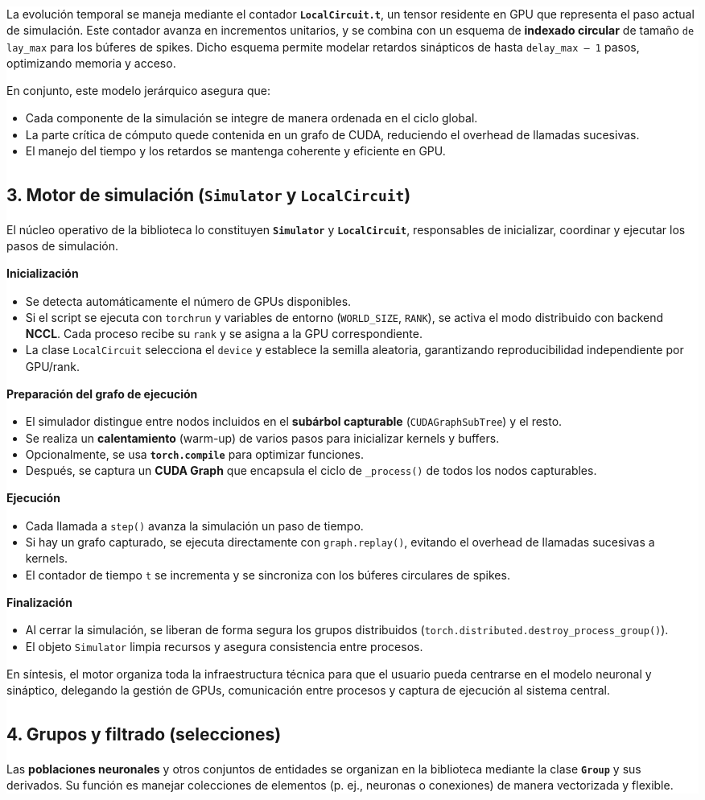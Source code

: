 La evolución temporal se maneja mediante el contador **`LocalCircuit.t`**, un tensor residente en GPU que representa el paso actual de simulación. Este contador avanza en incrementos unitarios, y se combina con un esquema de **indexado circular** de tamaño `delay_max` para los búferes de spikes. Dicho esquema permite modelar retardos sinápticos de hasta `delay_max – 1` pasos, optimizando memoria y acceso.

En conjunto, este modelo jerárquico asegura que:
- Cada componente de la simulación se integre de manera ordenada en el ciclo global.    
- La parte crítica de cómputo quede contenida en un grafo de CUDA, reduciendo el overhead de llamadas sucesivas.    
- El manejo del tiempo y los retardos se mantenga coherente y eficiente en GPU.

## 3. Motor de simulación (`Simulator` y `LocalCircuit`)

El núcleo operativo de la biblioteca lo constituyen **`Simulator`** y **`LocalCircuit`**, responsables de inicializar, coordinar y ejecutar los pasos de simulación.

**Inicialización**
- Se detecta automáticamente el número de GPUs disponibles.
- Si el script se ejecuta con `torchrun` y variables de entorno (`WORLD_SIZE`, `RANK`), se activa el modo distribuido con backend **NCCL**. Cada proceso recibe su `rank` y se asigna a la GPU correspondiente.    
- La clase `LocalCircuit` selecciona el `device` y establece la semilla aleatoria, garantizando reproducibilidad independiente por GPU/rank.    

**Preparación del grafo de ejecución**
- El simulador distingue entre nodos incluidos en el **subárbol capturable** (`CUDAGraphSubTree`) y el resto.    
- Se realiza un **calentamiento** (warm-up) de varios pasos para inicializar kernels y buffers.    
- Opcionalmente, se usa **`torch.compile`** para optimizar funciones.
- Después, se captura un **CUDA Graph** que encapsula el ciclo de `_process()` de todos los nodos capturables.    

**Ejecución**
- Cada llamada a `step()` avanza la simulación un paso de tiempo.    
- Si hay un grafo capturado, se ejecuta directamente con `graph.replay()`, evitando el overhead de llamadas sucesivas a kernels.    
- El contador de tiempo `t` se incrementa y se sincroniza con los búferes circulares de spikes.    

**Finalización**
- Al cerrar la simulación, se liberan de forma segura los grupos distribuidos (`torch.distributed.destroy_process_group()`).
- El objeto `Simulator` limpia recursos y asegura consistencia entre procesos.    

En síntesis, el motor organiza toda la infraestructura técnica para que el usuario pueda centrarse en el modelo neuronal y sináptico, delegando la gestión de GPUs, comunicación entre procesos y captura de ejecución al sistema central.

## 4. Grupos y filtrado (selecciones)

Las **poblaciones neuronales** y otros conjuntos de entidades se organizan en la biblioteca mediante la clase **`Group`** y sus derivados. Su función es manejar colecciones de elementos (p. ej., neuronas o conexiones) de manera vectorizada y flexible.
